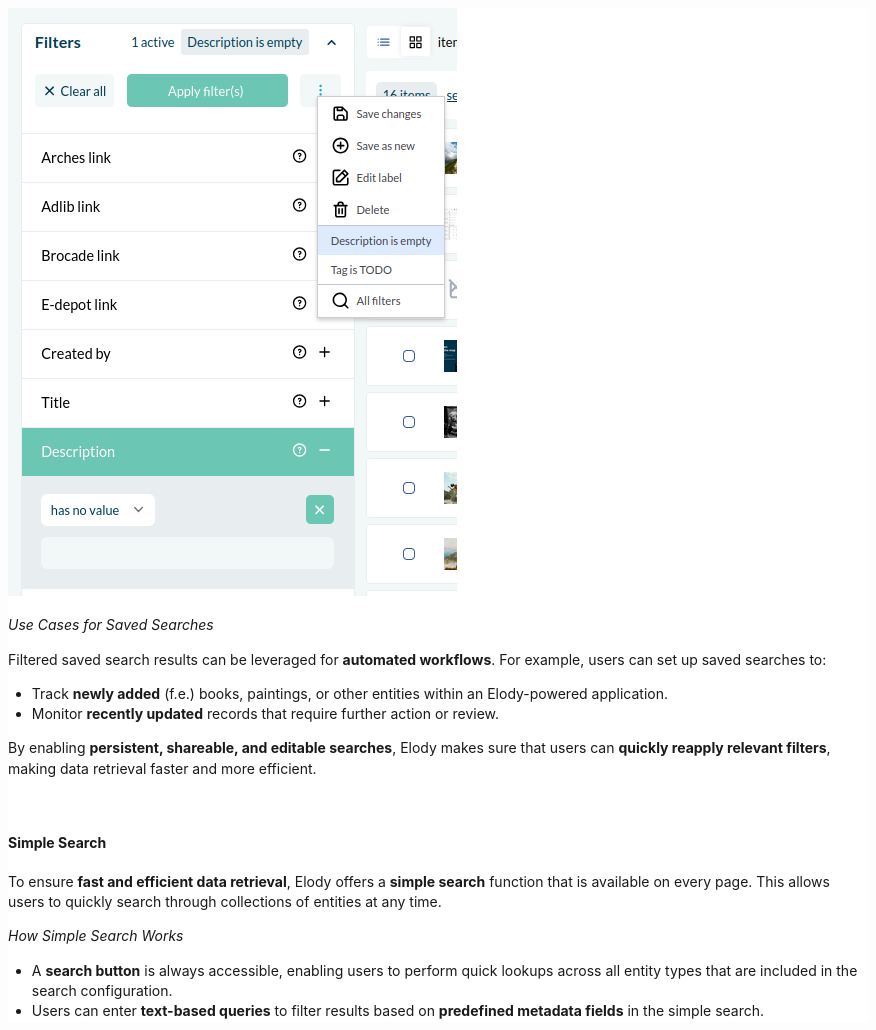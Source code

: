 ![saved_search.png](../images/elody-functional-documentation/saved_search.png)

_Use Cases for Saved Searches_

Filtered saved search results can be leveraged for **automated workflows**.
For example, users can set up saved searches to:

- Track **newly added** (f.e.) books, paintings, or other entities within an Elody-powered application.
- Monitor **recently updated** records that require further action or review.

By enabling **persistent, shareable, and editable searches**, Elody makes sure that users can **quickly reapply relevant filters**, making data retrieval faster and more efficient.

&nbsp;

#### Simple Search

To ensure **fast and efficient data retrieval**, Elody offers a **simple search** function that is available on every page.
This allows users to quickly search through collections of entities at any time.

_How Simple Search Works_

- A **search button** is always accessible, enabling users to perform quick lookups across all entity types that are included in the search configuration.
- Users can enter **text-based queries** to filter results based on **predefined metadata fields** in the simple search.
